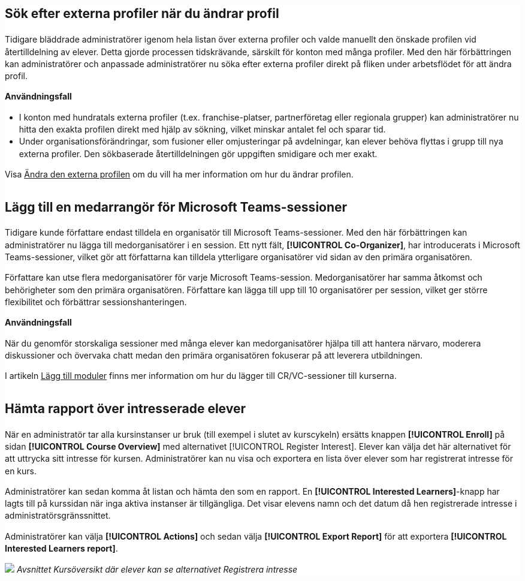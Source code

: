 ## Sök efter externa profiler när du ändrar profil

Tidigare bläddrade administratörer igenom hela listan över externa profiler och valde manuellt den önskade profilen vid återtilldelning av elever. Detta gjorde processen tidskrävande, särskilt för konton med många profiler. Med den här förbättringen kan administratörer och anpassade administratörer nu söka efter externa profiler direkt på fliken under arbetsflödet för att ändra profil.

**Användningsfall**

* I konton med hundratals externa profiler (t.ex. franchise-platser, partnerföretag eller regionala grupper) kan administratörer nu hitta den exakta profilen direkt med hjälp av sökning, vilket minskar antalet fel och sparar tid.
* Under organisationsförändringar, som fusioner eller omjusteringar på avdelningar, kan elever behöva flyttas i grupp till nya externa profiler. Den sökbaserade återtilldelningen gör uppgiften smidigare och mer exakt.

Visa [Ändra den externa profilen](/help/migrated/administrators/feature-summary/add-users-user-groups.md#change-profile) om du vill ha mer information om hur du ändrar profilen.

## Lägg till en medarrangör för Microsoft Teams-sessioner

Tidigare kunde författare endast tilldela en organisatör till Microsoft Teams-sessioner. Med den här förbättringen kan administratörer nu lägga till medorganisatörer i en session. Ett nytt fält, **[!UICONTROL Co-Organizer]**, har introducerats i Microsoft Teams-sessioner, vilket gör att författarna kan tilldela ytterligare organisatörer vid sidan av den primära organisatören.

Författare kan utse flera medorganisatörer för varje Microsoft Teams-session. Medorganisatörer har samma åtkomst och behörigheter som den primära organisatören. Författare kan lägga till upp till 10 organisatörer per session, vilket ger större flexibilitet och förbättrar sessionshanteringen.

**Användningsfall**

När du genomför storskaliga sessioner med många elever kan medorganisatörer hjälpa till att hantera närvaro, moderera diskussioner och övervaka chatt medan den primära organisatören fokuserar på att leverera utbildningen.

I artikeln [Lägg till moduler](/help/migrated/authors/feature-summary/courses.md#add-modules) finns mer information om hur du lägger till CR/VC-sessioner till kurserna.

## Hämta rapport över intresserade elever

När en administratör tar alla kursinstanser ur bruk (till exempel i slutet av kurscykeln) ersätts knappen **[!UICONTROL Enroll]** på sidan **[!UICONTROL Course Overview]** med alternativet [!UICONTROL Register Interest]. Elever kan välja det här alternativet för att uttrycka sitt intresse för kursen. Administratörer kan nu visa och exportera en lista över elever som har registrerat intresse för en kurs.

Administratörer kan sedan komma åt listan och hämta den som en rapport. En **[!UICONTROL Interested Learners]**-knapp har lagts till på kurssidan när inga aktiva instanser är tillgängliga. Det visar elevens namn och det datum då hen registrerade intresse i administratörsgränssnittet.

Administratörer kan välja **[!UICONTROL Actions]** och sedan välja **[!UICONTROL Export Report]** för att exportera **[!UICONTROL Interested Learners report]**.

![](assets/register-interest.png)
_Avsnittet Kursöversikt där elever kan se alternativet Registrera intresse_
